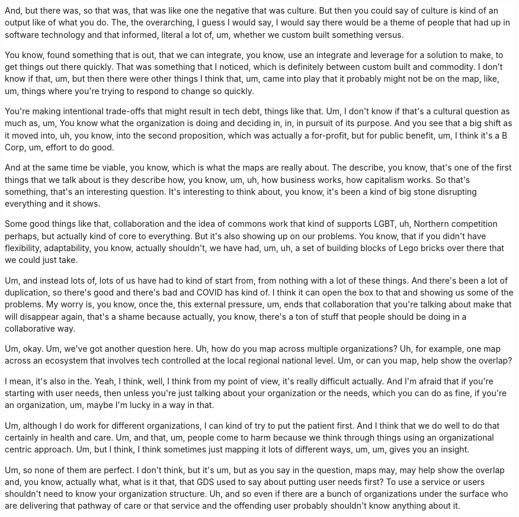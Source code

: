 And, but there was, so that was, that was like one the negative that was culture. But then you could say of culture is kind of an output like of what you do. The, the overarching, I guess I would say, I would say there would be a theme of people that had up in software technology and that informed, literal a lot of, um, whether we custom built something versus.

You know, found something that is out, that we can integrate, you know, use an integrate and leverage for a solution to make, to get things out there quickly. That was something that I noticed, which is definitely between custom built and commodity. I don't know if that, um, but then there were other things I think that, um, came into play that it probably might not be on the map, like, um, things where you're trying to respond to change so quickly.

You're making intentional trade-offs that might result in tech debt, things like that. Um, I don't know if that's a cultural question as much as, um, You know what the organization is doing and deciding in, in, in pursuit of its purpose. And you see that a big shift as it moved into, uh, you know, into the second proposition, which was actually a for-profit, but for public benefit, um, I think it's a B Corp, um, effort to do good.

And at the same time be viable, you know, which is what the maps are really about. The describe, you know, that's one of the first things that we talk about is they describe how, you know, um, uh, how business works, how capitalism works. So that's something, that's an interesting question. It's interesting to think about, you know, it's been a kind of big stone disrupting everything and it shows.

Some good things like that, collaboration and the idea of commons work that kind of supports LGBT, uh, Northern competition perhaps, but actually kind of core to everything. But it's also showing up on our problems. You know, that if you didn't have flexibility, adaptability, you know, actually shouldn't, we have had, um, uh, a set of building blocks of Lego bricks over there that we could just take.

Um, and instead lots of, lots of us have had to kind of start from, from nothing with a lot of these things. And there's been a lot of duplication, so there's good and there's bad and COVID has kind of. I think it can open the box to that and showing us some of the problems. My worry is, you know, once the, this external pressure, um, ends that collaboration that you're talking about make that will disappear again, that's a shame because actually, you know, there's a ton of stuff that people should be doing in a collaborative way.

Um, okay. Um, we've got another question here. Uh, how do you map across multiple organizations? Uh, for example, one map across an ecosystem that involves tech controlled at the local regional national level. Um, or can you map, help show the overlap?

I mean, it's also in the. Yeah, I think, well, I think from my point of view, it's really difficult actually. And I'm afraid that if you're starting with user needs, then unless you're just talking about your organization or the needs, which you can do as fine, if you're an organization, um, maybe I'm lucky in a way in that.

Um, although I do work for different organizations, I can kind of try to put the patient first. And I think that we do well to do that certainly in health and care. Um, and that, um, people come to harm because we think through things using an organizational centric approach. Um, but I think, I think sometimes just mapping it lots of different ways, um, um, gives you an insight.

Um, so none of them are perfect. I don't think, but it's um, but as you say in the question, maps may, may help show the overlap and, you know, actually what, what is it that, that GDS used to say about putting user needs first? To use a service or users shouldn't need to know your organization structure. Uh, and so even if there are a bunch of organizations under the surface who are delivering that pathway of care or that service and the offending user probably shouldn't know anything about it.
